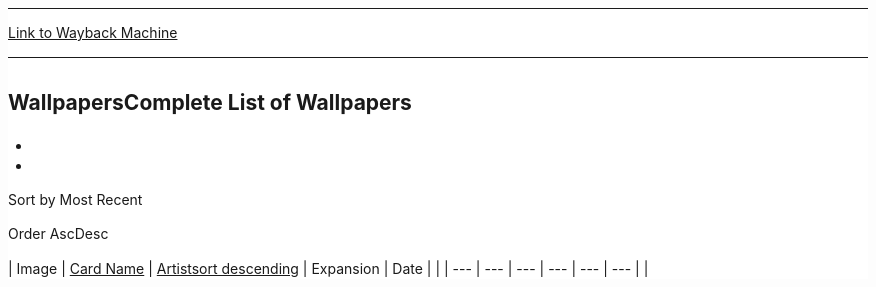 
---
[Link to Wayback Machine](https://web.archive.org/web/20140622123509/http://magic.wizards.com/en/articles/wallpapers?sort_by=created&sort_order=DESC&order=field_author_reference&sort=asc)

[_metadata_:generator]:- "Drupal 7 (http://drupal.org)"
[_metadata_:node]:- "46395"
[_metadata_:source]:- "div-main"
[_metadata_:title]:- "WALLPAPERS"
[_metadata_:wayback_capture_timestamp]:- "2014-06-22 12:35:09"
[_metadata_:wayback_raw_url]:- "https://web.archive.org/web/20140622123509id_/http://magic.wizards.com/en/articles/wallpapers?sort_by=created&sort_order=DESC&order=field_author_reference&sort=asc"
[_metadata_:wayback_url]:- "http://magic.wizards.com/en/articles/wallpapers?sort_by=created&sort_order=DESC&order=field_author_reference&sort=asc"
---















WallpapersComplete List of Wallpapers
-------------------------------------

* 
* 






Sort by 
Most Recent




Order 
AscDesc



 


 



| 
 Image  | [Card Name](/en/articles/wallpapers?sort_by=created&sort_order=DESC&order=title&sort=asc "sort by Card Name") | [Artistsort descending](/en/articles/wallpapers?sort_by=created&sort_order=DESC&order=field_author_reference&sort=desc "sort by Artist") | 
 Expansion  | 
 Date  |  |
| --- | --- | --- | --- | --- | --- |
| 
